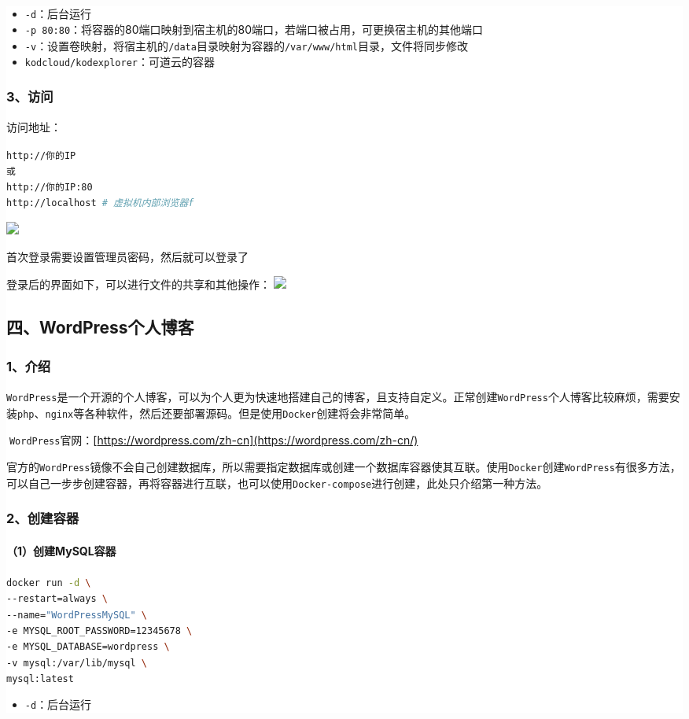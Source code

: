 * `-d`：后台运行
* `-p 80:80`：将容器的80端口映射到宿主机的80端口，若端口被占用，可更换宿主机的其他端口
* `-v`：设置卷映射，将宿主机的`/data`目录映射为容器的`/var/www/html`目录，文件将同步修改
* `kodcloud/kodexplorer`：可道云的容器



### 3、访问

访问地址：

```bash
http://你的IP
或
http://你的IP:80
http://localhost # 虚拟机内部浏览器f
```

![](http://doc.xjfyt.top/markdown_img/Pasted%20image%2020220711165958.png)

首次登录需要设置管理员密码，然后就可以登录了

登录后的界面如下，可以进行文件的共享和其他操作：
![](http://doc.xjfyt.top/markdown_img/Pasted%20image%2020220711170214.png)



## 四、WordPress个人博客

### 1、介绍

​	   `WordPress`是一个开源的个人博客，可以为个人更为快速地搭建自己的博客，且支持自定义。正常创建`WordPress`个人博客比较麻烦，需要安装`php`、`nginx`等各种软件，然后还要部署源码。但是使用`Docker`创建将会非常简单。

​      `WordPress`官网：[https://wordpress.com/zh-cn](https://wordpress.com/zh-cn/)

​       官方的`WordPress`镜像不会自己创建数据库，所以需要指定数据库或创建一个数据库容器使其互联。使用`Docker`创建`WordPress`有很多方法，可以自己一步步创建容器，再将容器进行互联，也可以使用`Docker-compose`进行创建，此处只介绍第一种方法。



### 2、创建容器

#### （1）创建MySQL容器

```bash
docker run -d \
--restart=always \
--name="WordPressMySQL" \
-e MYSQL_ROOT_PASSWORD=12345678 \
-e MYSQL_DATABASE=wordpress \
-v mysql:/var/lib/mysql \
mysql:latest
```

* `-d`：后台运行
